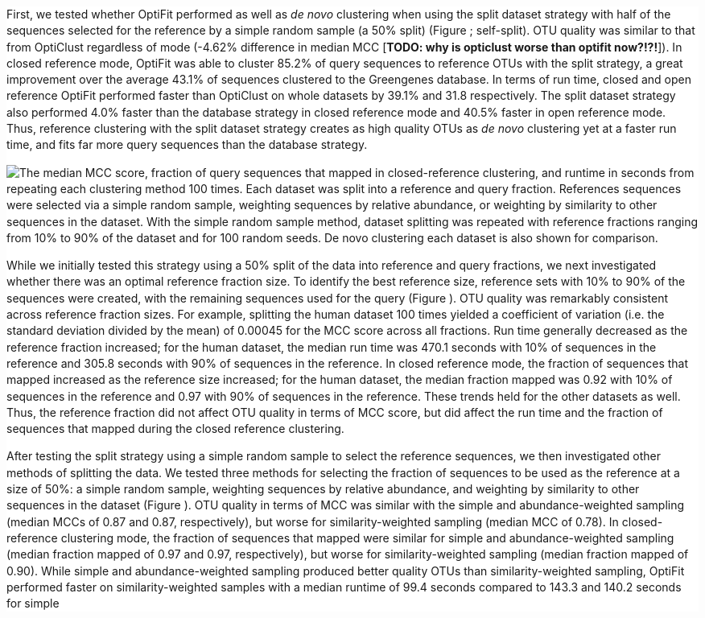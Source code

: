 First, we tested whether OptiFit performed as well as *de novo*
clustering when using the split dataset strategy with half of the
sequences selected for the reference by a simple random sample (a 50%
split) (Figure ; self-split). OTU quality was similar to that from
OptiClust regardless of mode (-4.62% difference in median MCC \[**TODO:
why is opticlust worse than optifit now?!?!**\]). In closed reference
mode, OptiFit was able to cluster 85.2% of query sequences to reference
OTUs with the split strategy, a great improvement over the average 43.1%
of sequences clustered to the Greengenes database. In terms of run time,
closed and open reference OptiFit performed faster than OptiClust on
whole datasets by 39.1% and 31.8 respectively. The split dataset
strategy also performed 4.0% faster than the database strategy in closed
reference mode and 40.5% faster in open reference mode. Thus, reference
clustering with the split dataset strategy creates as high quality OTUs
as *de novo* clustering yet at a faster run time, and fits far more
query sequences than the database strategy.

![ The median MCC score, fraction of query sequences that mapped in
closed-reference clustering, and runtime in seconds from repeating each
clustering method 100 times. Each dataset was split into a reference and
query fraction. References sequences were selected via a simple random
sample, weighting sequences by relative abundance, or weighting by
similarity to other sequences in the dataset. With the simple random
sample method, dataset splitting was repeated with reference fractions
ranging from 10% to 90% of the dataset and for 100 random seeds. *De
novo* clustering each dataset is also shown for
comparison.](/Users/kelly/projects/schloss-lab/optiFit/figures/results_split-1.png)

While we initially tested this strategy using a 50% split of the data
into reference and query fractions, we next investigated whether there
was an optimal reference fraction size. To identify the best reference
size, reference sets with 10% to 90% of the sequences were created, with
the remaining sequences used for the query (Figure ). OTU quality was
remarkably consistent across reference fraction sizes. For example,
splitting the human dataset 100 times yielded a coefficient of variation
(i.e. the standard deviation divided by the mean) of 0.00045 for the MCC
score across all fractions. Run time generally decreased as the
reference fraction increased; for the human dataset, the median run time
was 470.1 seconds with 10% of sequences in the reference and 305.8
seconds with 90% of sequences in the reference. In closed reference
mode, the fraction of sequences that mapped increased as the reference
size increased; for the human dataset, the median fraction mapped was
0.92 with 10% of sequences in the reference and 0.97 with 90% of
sequences in the reference. These trends held for the other datasets as
well. Thus, the reference fraction did not affect OTU quality in terms
of MCC score, but did affect the run time and the fraction of sequences
that mapped during the closed reference clustering.

After testing the split strategy using a simple random sample to select
the reference sequences, we then investigated other methods of splitting
the data. We tested three methods for selecting the fraction of
sequences to be used as the reference at a size of 50%: a simple random
sample, weighting sequences by relative abundance, and weighting by
similarity to other sequences in the dataset (Figure ). OTU quality in
terms of MCC was similar with the simple and abundance-weighted sampling
(median MCCs of 0.87 and 0.87, respectively), but worse for
similarity-weighted sampling (median MCC of 0.78). In closed-reference
clustering mode, the fraction of sequences that mapped were similar for
simple and abundance-weighted sampling (median fraction mapped of 0.97
and 0.97, respectively), but worse for similarity-weighted sampling
(median fraction mapped of 0.90). While simple and abundance-weighted
sampling produced better quality OTUs than similarity-weighted sampling,
OptiFit performed faster on similarity-weighted samples with a median
runtime of 99.4 seconds compared to 143.3 and 140.2 seconds for simple